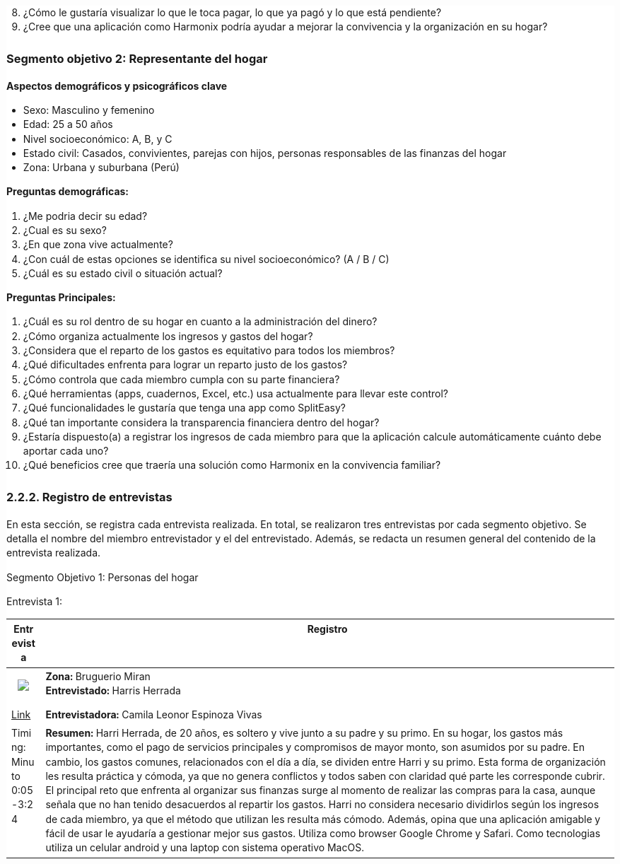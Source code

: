 8. ¿Cómo le gustaría visualizar lo que le toca pagar, lo que ya pagó y lo que está pendiente?
9. ¿Cree que una aplicación como Harmonix podría ayudar a mejorar la convivencia y la organización en su hogar?

### Segmento objetivo 2: Representante del hogar

**Aspectos demográficos y psicográficos clave**

- Sexo: Masculino y femenino
- Edad: 25 a 50 años
- Nivel socioeconómico: A, B, y C
- Estado civil: Casados, convivientes, parejas con hijos, personas responsables de las finanzas del hogar
- Zona: Urbana y suburbana (Perú)

**Preguntas demográficas:**

1. ¿Me podria decir su edad?
2. ¿Cual es su sexo?
3. ¿En que zona vive actualmente?
4. ¿Con cuál de estas opciones se identifica su nivel socioeconómico? (A / B / C)
5. ¿Cuál es su estado civil o situación actual?

**Preguntas Principales:**

1. ¿Cuál es su rol dentro de su hogar en cuanto a la administración del dinero?
2. ¿Cómo organiza actualmente los ingresos y gastos del hogar?
3. ¿Considera que el reparto de los gastos es equitativo para todos los miembros?
4. ¿Qué dificultades enfrenta para lograr un reparto justo de los gastos?
5. ¿Cómo controla que cada miembro cumpla con su parte financiera?
6. ¿Qué herramientas (apps, cuadernos, Excel, etc.) usa actualmente para llevar este control?
7. ¿Qué funcionalidades le gustaría que tenga una app como SplitEasy?
8. ¿Qué tan importante considera la transparencia financiera dentro del hogar?
9. ¿Estaría dispuesto(a) a registrar los ingresos de cada miembro para que la aplicación calcule automáticamente cuánto debe aportar cada uno?
10. ¿Qué beneficios cree que traería una solución como Harmonix en la convivencia familiar?

### 2.2.2. Registro de entrevistas

En esta sección, se registra cada entrevista realizada. En total, se realizaron tres entrevistas por cada segmento objetivo. Se detalla el nombre del miembro entrevistador y el del entrevistado. Además, se redacta un resumen general del contenido de la entrevista realizada.

Segmento Objetivo 1: Personas del hogar
  
Entrevista 1:  
  
| Entrevista | Registro |  
| ----- | ----- |  
| <p align="center"><img src="https://i.imgur.com/lwoUnG9.png"/></p> | **Zona:** Bruguerio Miran <br>**Entrevistado:** Harris Herrada |  
| [Link](https://acortar.link/zzUnyO)|  **Entrevistadora:** Camila Leonor Espinoza Vivas |  
| Timing: Minuto 0:05-3:24| **Resumen:** Harri Herrada, de 20 años, es soltero y vive junto a su padre y su primo. En su hogar, los gastos más importantes, como el pago de servicios principales y compromisos de mayor monto, son asumidos por su padre. En cambio, los gastos comunes, relacionados con el día a día, se dividen entre Harri y su primo. Esta forma de organización les resulta práctica y cómoda, ya que no genera conflictos y todos saben con claridad qué parte les corresponde cubrir. El principal reto que enfrenta al organizar sus finanzas surge al momento de realizar las compras para la casa, aunque señala que no han tenido desacuerdos al repartir los gastos. Harri no considera necesario dividirlos según los ingresos de cada miembro, ya que el método que utilizan les resulta más cómodo. Además, opina que una aplicación amigable y fácil de usar le ayudaría a gestionar mejor sus gastos. Utiliza como browser Google Chrome y Safari. Como tecnologias utiliza un celular android y una laptop con sistema operativo MacOS.|  
  
